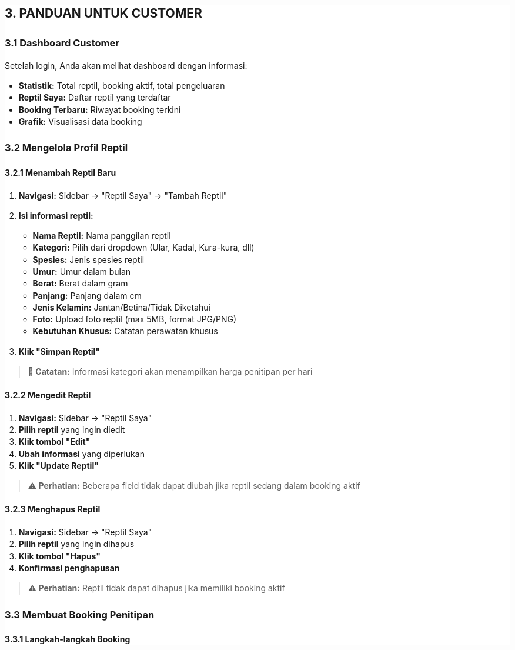 
## 3. PANDUAN UNTUK CUSTOMER

### 3.1 Dashboard Customer

Setelah login, Anda akan melihat dashboard dengan informasi:
- **Statistik:** Total reptil, booking aktif, total pengeluaran
- **Reptil Saya:** Daftar reptil yang terdaftar
- **Booking Terbaru:** Riwayat booking terkini
- **Grafik:** Visualisasi data booking

### 3.2 Mengelola Profil Reptil

#### 3.2.1 Menambah Reptil Baru

1. **Navigasi:** Sidebar → "Reptil Saya" → "Tambah Reptil"

2. **Isi informasi reptil:**
   - **Nama Reptil:** Nama panggilan reptil
   - **Kategori:** Pilih dari dropdown (Ular, Kadal, Kura-kura, dll)
   - **Spesies:** Jenis spesies reptil
   - **Umur:** Umur dalam bulan
   - **Berat:** Berat dalam gram
   - **Panjang:** Panjang dalam cm
   - **Jenis Kelamin:** Jantan/Betina/Tidak Diketahui
   - **Foto:** Upload foto reptil (max 5MB, format JPG/PNG)
   - **Kebutuhan Khusus:** Catatan perawatan khusus

3. **Klik "Simpan Reptil"**

> **📝 Catatan:** Informasi kategori akan menampilkan harga penitipan per hari

#### 3.2.2 Mengedit Reptil

1. **Navigasi:** Sidebar → "Reptil Saya"
2. **Pilih reptil** yang ingin diedit
3. **Klik tombol "Edit"**
4. **Ubah informasi** yang diperlukan
5. **Klik "Update Reptil"**

> **⚠️ Perhatian:** Beberapa field tidak dapat diubah jika reptil sedang dalam booking aktif

#### 3.2.3 Menghapus Reptil

1. **Navigasi:** Sidebar → "Reptil Saya"
2. **Pilih reptil** yang ingin dihapus
3. **Klik tombol "Hapus"**
4. **Konfirmasi penghapusan**

> **⚠️ Perhatian:** Reptil tidak dapat dihapus jika memiliki booking aktif

### 3.3 Membuat Booking Penitipan

#### 3.3.1 Langkah-langkah Booking
